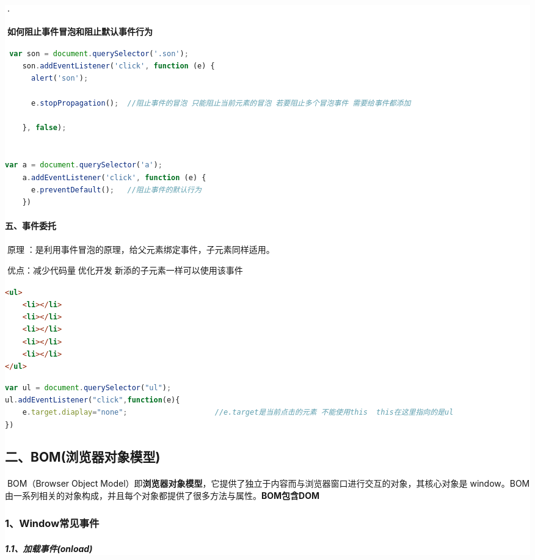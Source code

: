 ​			·

​			**如何阻止事件冒泡和阻止默认事件行为**

```js
 var son = document.querySelector('.son');
    son.addEventListener('click', function (e) {
      alert('son');

      e.stopPropagation();  //阻止事件的冒泡 只能阻止当前元素的冒泡 若要阻止多个冒泡事件 需要给事件都添加

    }, false);


var a = document.querySelector('a');
    a.addEventListener('click', function (e) {
      e.preventDefault(); 	//阻止事件的默认行为
    })
```



#### 五、事件委托

​			原理 ：是利用事件冒泡的原理，给父元素绑定事件，子元素同样适用。

​			优点：减少代码量 优化开发        新添的子元素一样可以使用该事件

```html
<ul>
    <li></li>
    <li></li>
    <li></li>
    <li></li>
    <li></li>
</ul>
```

```js
var ul = document.querySelector("ul");
ul.addEventListener("click",function(e){
    e.target.diaplay="none";					//e.target是当前点击的元素 不能使用this  this在这里指向的是ul
})
```



## 二、BOM(浏览器对象模型)

​			BOM（Browser Object Model）即**浏览器对象模型**，它提供了独立于内容而与浏览器窗口进行交互的对象，其核心对象是 window。BOM 由一系列相关的对象构成，并且每个对象都提供了很多方法与属性。**BOM包含DOM**



### 1、Window常见事件

##### 		1.1、加载事件(onload)
